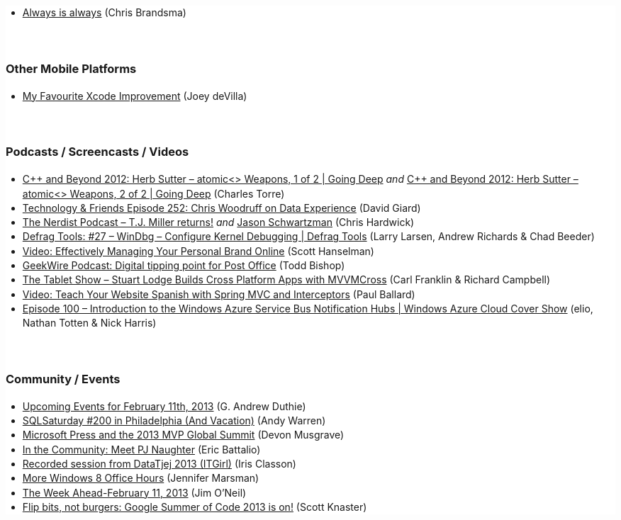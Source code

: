   * <a href="http://feedproxy.google.com/~r/ElegantCode/~3/uhLA2V_BCD8/" target="_blank">Always is always</a> (Chris Brandsma)

&#160;

### <a name="mobile"></a>Other Mobile Platforms

  * <a href="http://www.globalnerdy.com/2013/02/09/my-favourite-xcode-improvement/" target="_blank">My Favourite Xcode Improvement</a> (Joey deVilla)

&#160;

### <a name="podcasts"></a>Podcasts / Screencasts / Videos

  * <a href="http://channel9.msdn.com/Shows/Going+Deep/Cpp-and-Beyond-2012-Herb-Sutter-atomic-Weapons-1-of-2" target="_blank">C++ and Beyond 2012: Herb Sutter &#8211; atomic<> Weapons, 1 of 2 | Going Deep</a> _and_ <a href="http://channel9.msdn.com/Shows/Going+Deep/Cpp-and-Beyond-2012-Herb-Sutter-atomic-Weapons-2-of-2" target="_blank">C++ and Beyond 2012: Herb Sutter &#8211; atomic<> Weapons, 2 of 2 | Going Deep</a> (Charles Torre)
  * <a href="http://feedproxy.google.com/~r/TechnologyAndFriends/~3/mFdDJ2xHVj8/tf252.aspx" target="_blank">Technology & Friends Episode 252: Chris Woodruff on Data Experience</a> (David Giard)
  * <a href="http://nerdist.libsyn.com/t-j-miller-returns" target="_blank">The Nerdist Podcast &#8211; T.J. Miller returns!</a> _and_ <a href="http://nerdist.libsyn.com/jason-schwartzman" target="_blank">Jason Schwartzman</a> (Chris Hardwick)
  * <a href="http://channel9.msdn.com/Shows/Defrag-Tools/Defrag-Tools-27-WinDbg-Configure-Kernel-Debugging" target="_blank">Defrag Tools: #27 &#8211; WinDbg &#8211; Configure Kernel Debugging | Defrag Tools</a> (Larry Larsen, Andrew Richards & Chad Beeder)
  * <a href="http://feeds.hanselman.com/~/37991942/0/scotthanselman~Video-Effectively-Managing-Your-Personal-Brand-Online.aspx" target="_blank">Video: Effectively Managing Your Personal Brand Online</a> (Scott Hanselman)
  * <a href="http://feedproxy.google.com/~r/geekwire/~3/R6HNBSo_U2k/" target="_blank">GeekWire Podcast: Digital tipping point for Post Office</a> (Todd Bishop)
  * <a href="http://www.thetabletshow.com/default.aspx?ShowNum=71" target="_blank">The Tablet Show &#8211; Stuart Lodge Builds Cross Platform Apps with MVVMCross</a> (Carl Franklin & Richard Campbell)
  * <a href="http://blog.pluralsight.com/2013/02/11/video-teach-your-website-spanish-with-spring-mvc-and-interceptors/" target="_blank">Video: Teach Your Website Spanish with Spring MVC and Interceptors</a> (Paul Ballard)
  * <a href="http://channel9.msdn.com/Shows/Cloud+Cover/Episode-100-Introduction-to-the-Windows-Azure-Service-Bus-Notification-Hubs" target="_blank">Episode 100 &#8211; Introduction to the Windows Azure Service Bus Notification Hubs | Windows Azure Cloud Cover Show</a> (elio, Nathan Totten & Nick Harris)

&#160;

### <a name="events"></a>Community / Events

  * <a href="http://feeds.devhammer.net/~r/devhammer/~3/MCaIZfEVShU/upcoming-events-for-february-11th-2013" target="_blank">Upcoming Events for February 11th, 2013</a> (G. Andrew Duthie)
  * <a href="http://feedproxy.google.com/~r/Sqlandy/~3/TJfVzpLaPcg/" target="_blank">SQLSaturday #200 in Philadelphia (And Vacation)</a> (Andy Warren)
  * <a href="http://blogs.msdn.com/b/microsoft_press/archive/2013/02/11/microsoft-press-and-the-2013-mvp-global-summit.aspx" target="_blank">Microsoft Press and the 2013 MVP Global Summit</a> (Devon Musgrave)
  * <a href="http://blogs.msdn.com/b/vcblog/archive/2013/02/11/in-the-community-meet-pj-naughter.aspx" target="_blank">In the Community: Meet PJ Naughter</a> (Eric Battalio)
  * <a href="http://www.irisclasson.com/2013/02/11/recorded-session-from-datatjej-2013-itgirl/" target="_blank">Recorded session from DataTjej 2013 (ITGirl)</a> (Iris Classon)
  * <a href="http://feedproxy.google.com/~r/JenniferMarsman/~3/zMR1pFfUbBE/more-windows-8-office-hours.aspx" target="_blank">More Windows 8 Office Hours</a> (Jennifer Marsman)
  * <a href="http://blogs.msdn.com/b/jimoneil/archive/2013/02/11/the-week-ahead-february-11-2013.aspx" target="_blank">The Week Ahead-February 11, 2013</a> (Jim O&#8217;Neil)
  * <a href="http://feedproxy.google.com/~r/GDBcode/~3/yOq-z79GL0A/flip-bits-not-burgers-google-summer-of.html" target="_blank">Flip bits, not burgers: Google Summer of Code 2013 is on!</a> (Scott Knaster)